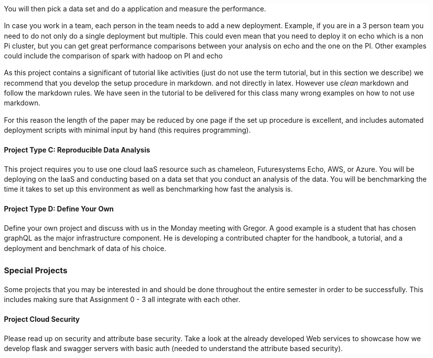 You will then pick a data set and do a application and measure
the performance.

In case you work in a team, each person in the team needs to add a new
deployment. Example, if you are in a 3 person team you need to do not
only do a single deployment but multiple. This could even mean that you
need to deploy it on echo which is a non Pi cluster, but you can get
great performance comparisons between your analysis on echo and the one
on the PI. Other examples could include the comparison of spark with
hadoop on PI and echo

As this project contains a significant of tutorial like activities (just
do not use the term tutorial, but in this section we describe) we
recommend that you develop the setup procedure in markdown. and not
directly in latex. However use *clean* markdown and follow the markdown
rules. We have seen in the tutorial to be delivered for this class many
wrong examples on how to not use markdown.

For this reason the length of the paper may be reduced by one page if
the set up procedure is excellent, and includes automated deployment
scripts with minimal input by hand (this requires programming).


#### Project Type C: Reproducible Data Analysis

This project requires you to use one cloud IaaS resource such as
chameleon, Futuresystems Echo, AWS, or Azure. You will be deploying on
the IaaS and conducting based on a data set that you conduct an
analysis of the data. You will be benchmarking the time it takes to
set up this environment as well as benchmarking how fast the analysis
is.


#### Project Type D: Define Your Own

Define your own project and discuss with us in the Monday meeting with
Gregor. A good example is a student that has chosen graphQL as the major
infrastructure component. He is developing a contributed chapter for the
handbook, a tutorial, and a deployment and benchmark of data of his
choice.

### Special Projects

Some projects that you may be interested in and should be done
throughout the entire semester in order to be successfully. This
includes making sure that Assignment 0 - 3 all integrate with each
other.

#### Project Cloud Security

Please read up on security and attribute base security. Take a look at
the already developed Web services to showcase how we develop flask
and swagger servers with basic auth (needed to understand the
attribute based security).
